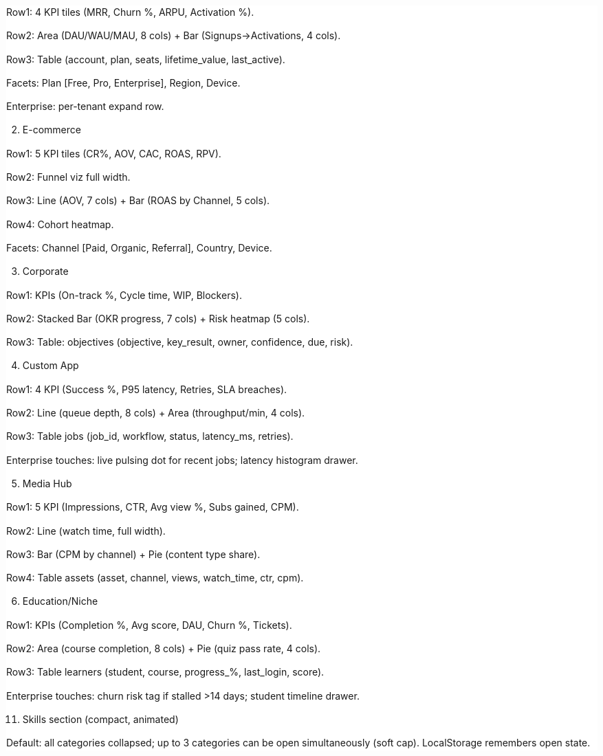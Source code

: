 Row1: 4 KPI tiles (MRR, Churn %, ARPU, Activation %).

Row2: Area (DAU/WAU/MAU, 8 cols) + Bar (Signups→Activations, 4 cols).

Row3: Table (account, plan, seats, lifetime_value, last_active).

Facets: Plan [Free, Pro, Enterprise], Region, Device.

Enterprise: per-tenant expand row.

2) E-commerce

Row1: 5 KPI tiles (CR%, AOV, CAC, ROAS, RPV).

Row2: Funnel viz full width.

Row3: Line (AOV, 7 cols) + Bar (ROAS by Channel, 5 cols).

Row4: Cohort heatmap.

Facets: Channel [Paid, Organic, Referral], Country, Device.

3) Corporate

Row1: KPIs (On-track %, Cycle time, WIP, Blockers).

Row2: Stacked Bar (OKR progress, 7 cols) + Risk heatmap (5 cols).

Row3: Table: objectives (objective, key_result, owner, confidence, due, risk).

4) Custom App

Row1: 4 KPI (Success %, P95 latency, Retries, SLA breaches).

Row2: Line (queue depth, 8 cols) + Area (throughput/min, 4 cols).

Row3: Table jobs (job_id, workflow, status, latency_ms, retries).

Enterprise touches: live pulsing dot for recent jobs; latency histogram drawer.

5) Media Hub

Row1: 5 KPI (Impressions, CTR, Avg view %, Subs gained, CPM).

Row2: Line (watch time, full width).

Row3: Bar (CPM by channel) + Pie (content type share).

Row4: Table assets (asset, channel, views, watch_time, ctr, cpm).

6) Education/Niche

Row1: KPIs (Completion %, Avg score, DAU, Churn %, Tickets).

Row2: Area (course completion, 8 cols) + Pie (quiz pass rate, 4 cols).

Row3: Table learners (student, course, progress_%, last_login, score).

Enterprise touches: churn risk tag if stalled >14 days; student timeline drawer.

11) Skills section (compact, animated)

Default: all categories collapsed; up to 3 categories can be open simultaneously (soft cap). LocalStorage remembers open state.
